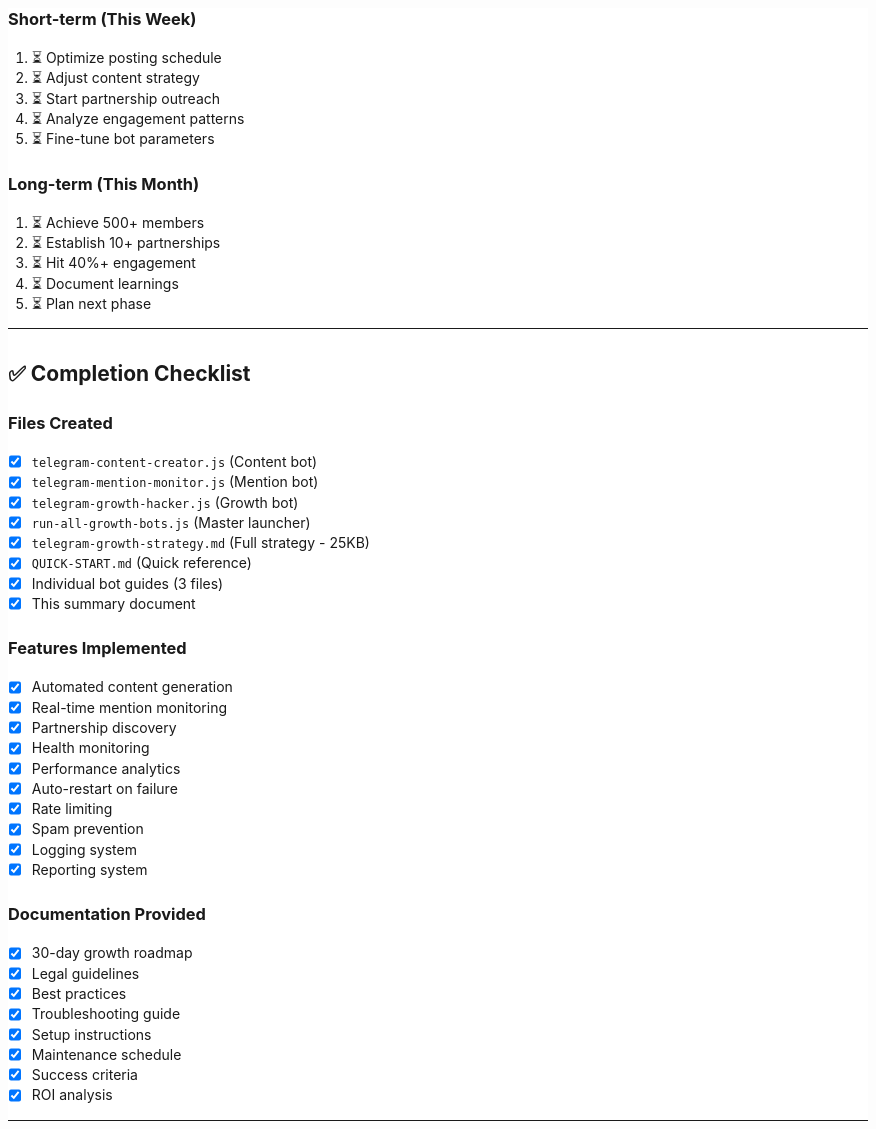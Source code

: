 ### Short-term (This Week)
1. ⏳ Optimize posting schedule
2. ⏳ Adjust content strategy
3. ⏳ Start partnership outreach
4. ⏳ Analyze engagement patterns
5. ⏳ Fine-tune bot parameters

### Long-term (This Month)
1. ⏳ Achieve 500+ members
2. ⏳ Establish 10+ partnerships
3. ⏳ Hit 40%+ engagement
4. ⏳ Document learnings
5. ⏳ Plan next phase

---

## ✅ Completion Checklist

### Files Created
- [x] `telegram-content-creator.js` (Content bot)
- [x] `telegram-mention-monitor.js` (Mention bot)
- [x] `telegram-growth-hacker.js` (Growth bot)
- [x] `run-all-growth-bots.js` (Master launcher)
- [x] `telegram-growth-strategy.md` (Full strategy - 25KB)
- [x] `QUICK-START.md` (Quick reference)
- [x] Individual bot guides (3 files)
- [x] This summary document

### Features Implemented
- [x] Automated content generation
- [x] Real-time mention monitoring
- [x] Partnership discovery
- [x] Health monitoring
- [x] Performance analytics
- [x] Auto-restart on failure
- [x] Rate limiting
- [x] Spam prevention
- [x] Logging system
- [x] Reporting system

### Documentation Provided
- [x] 30-day growth roadmap
- [x] Legal guidelines
- [x] Best practices
- [x] Troubleshooting guide
- [x] Setup instructions
- [x] Maintenance schedule
- [x] Success criteria
- [x] ROI analysis

---